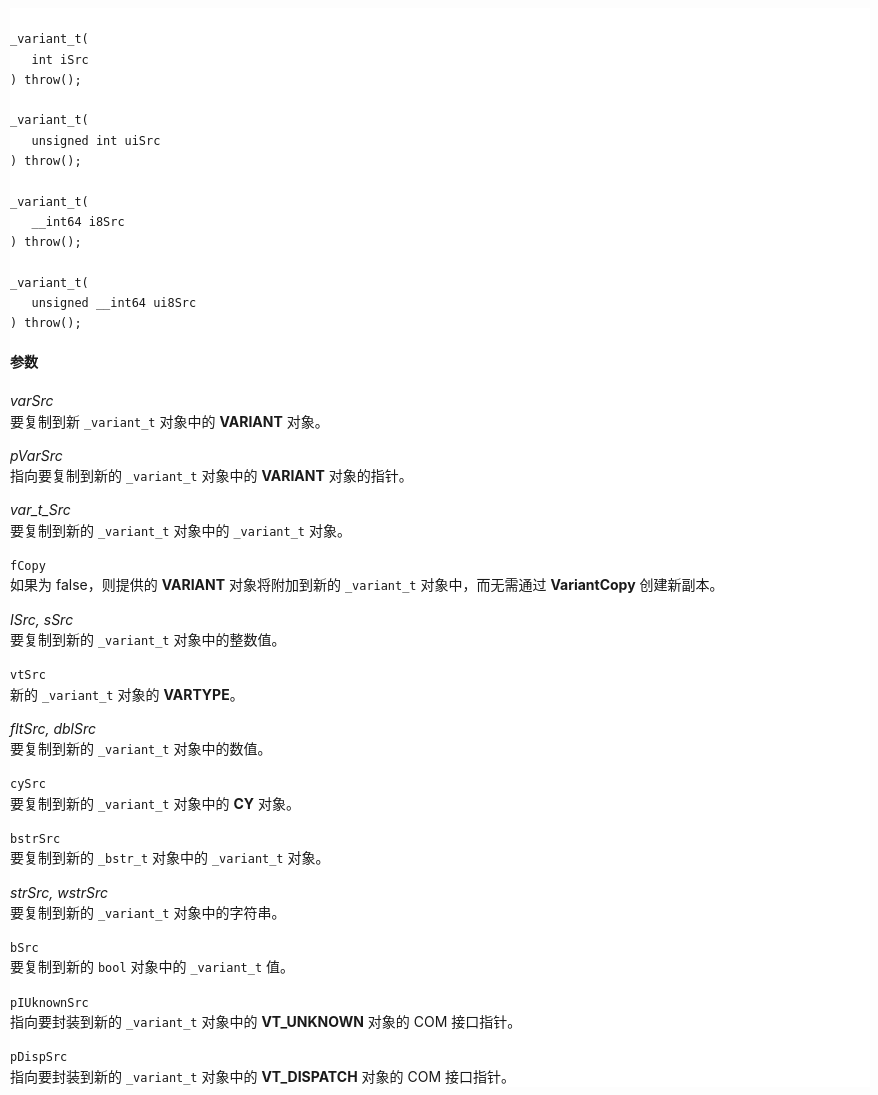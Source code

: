 ```  
  
_variant_t(  
   int iSrc  
) throw();  
  
_variant_t(  
   unsigned int uiSrc  
) throw();  
  
_variant_t(  
   __int64 i8Src  
) throw();  
  
_variant_t(  
   unsigned __int64 ui8Src  
) throw();  
```  
  
#### 参数  
 *varSrc*  
 要复制到新 `_variant_t` 对象中的 **VARIANT** 对象。  
  
 *pVarSrc*  
 指向要复制到新的 `_variant_t` 对象中的 **VARIANT** 对象的指针。  
  
 *var\_t\_Src*  
 要复制到新的 `_variant_t` 对象中的 `_variant_t` 对象。  
  
 `fCopy`  
 如果为 false，则提供的 **VARIANT** 对象将附加到新的 `_variant_t` 对象中，而无需通过 **VariantCopy** 创建新副本。  
  
 *ISrc, sSrc*  
 要复制到新的 `_variant_t` 对象中的整数值。  
  
 `vtSrc`  
 新的 `_variant_t` 对象的 **VARTYPE**。  
  
 *fltSrc, dblSrc*  
 要复制到新的 `_variant_t` 对象中的数值。  
  
 `cySrc`  
 要复制到新的 `_variant_t` 对象中的 **CY** 对象。  
  
 `bstrSrc`  
 要复制到新的 `_bstr_t` 对象中的 `_variant_t` 对象。  
  
 *strSrc, wstrSrc*  
 要复制到新的 `_variant_t` 对象中的字符串。  
  
 `bSrc`  
 要复制到新的 `bool` 对象中的 `_variant_t` 值。  
  
 `pIUknownSrc`  
 指向要封装到新的 `_variant_t` 对象中的 **VT\_UNKNOWN** 对象的 COM 接口指针。  
  
 `pDispSrc`  
 指向要封装到新的 `_variant_t` 对象中的 **VT\_DISPATCH** 对象的 COM 接口指针。  
  